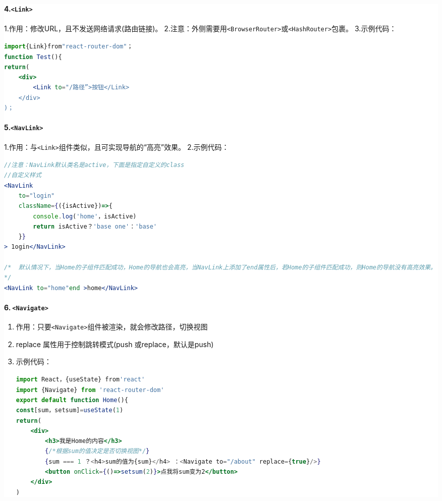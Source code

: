 #### 4.`<Link>`

1.作用：修改URL，且不发送网络请求(路由链接)。
2.注意：外侧需要用`<BrowserRouter>`或`<HashRouter>`包裹。
3.示例代码：

```jsx
import{Link}from"react-router-dom"；
function Test(){
return(
    <div>
    	<Link to="/路径”>按钮</Link>
    </div>
)；
```

#### 5.`<NavLink>`

1.作用：与`<Link>`组件类似，且可实现导航的“高亮”效果。
2.示例代码：

```jsx
//注意：NavLink默认类名是active，下面是指定自定义的class
//自定义样式
<NavLink 
    to="login" 
    className={({isActive})=>{
        console.log('home'，isActive)
        return isActive？'base one'：'base'
    }}
> 1ogin</NavLink>

/*  默认情况下，当Home的子组件匹配成功，Home的导航也会高亮，当NavLink上添加了end属性后，若Home的子组件匹配成功，则Home的导航没有高亮效果。*/
<NavLink to="home"end >home</NavLink>			
```

#### 6. `<Navigate>`

1. 作用：只要`<Navigate>`组件被渲染，就会修改路径，切换视图

2. replace 属性用于控制跳转模式(push 或replace，默认是push)

3. 示例代码：

   ```jsx
   import React，{useState} from'react'
   import {Navigate} from 'react-router-dom'
   export default function Home(){
   const[sum，setsum]=useState(1)
   return(
       <div>
           <h3>我是Home的内容</h3>
           {/*根据sum的值决定是否切换视图*/}
           {sum === 1 ？<h4>sum的值为{sum}</h4> ：<Navigate to="/about" replace={true}/>}
           <button onClick={()=>setsum(2)}>点我将sum变为2</button>
       </div>
   )
   ```
